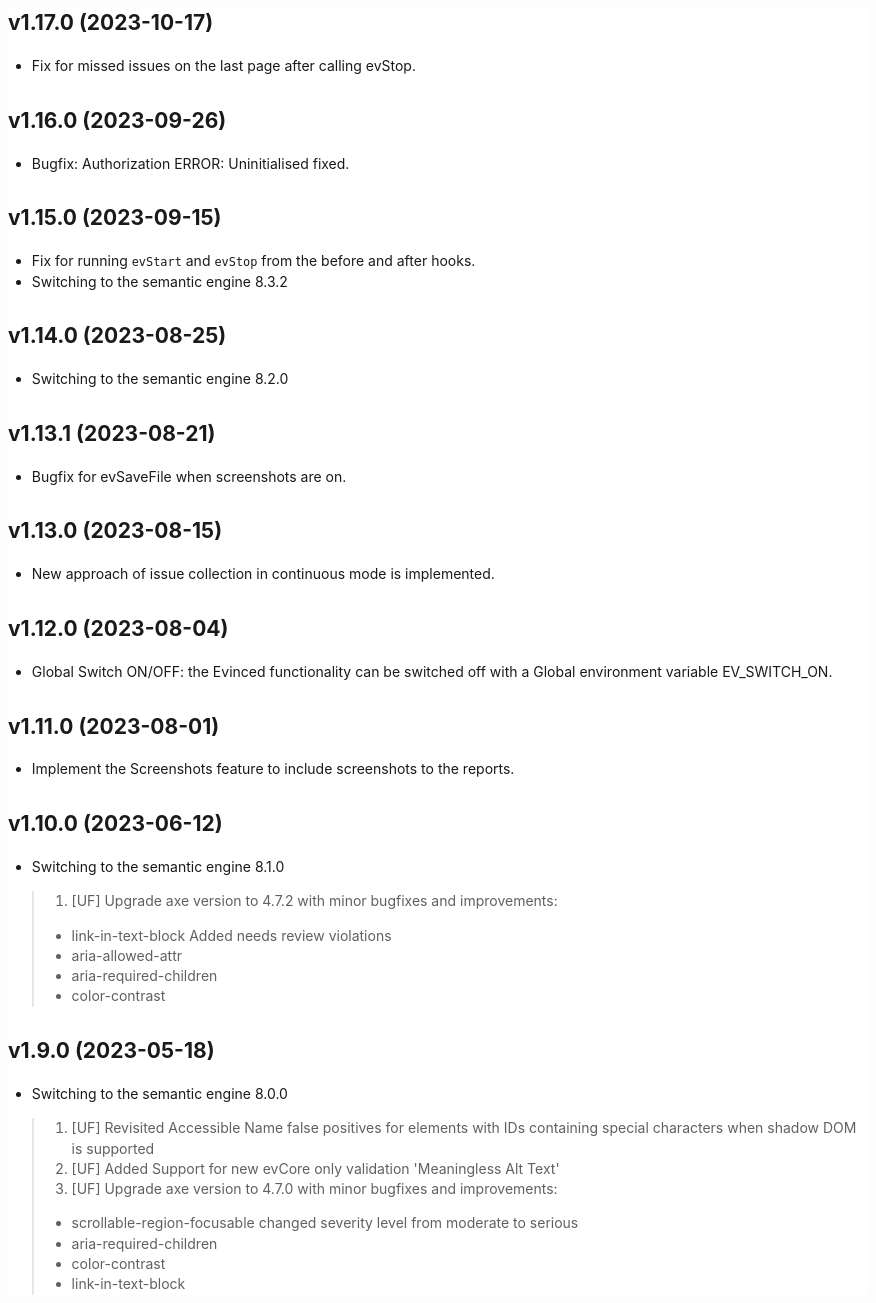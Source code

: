 ## v1.17.0 (2023-10-17)
* Fix for missed issues on the last page after calling evStop.

## v1.16.0 (2023-09-26)
* Bugfix: Authorization ERROR: Uninitialised fixed.

## v1.15.0 (2023-09-15)
* Fix for running `evStart` and `evStop` from the before and after hooks.
* Switching to the semantic engine 8.3.2

## v1.14.0 (2023-08-25)
* Switching to the semantic engine 8.2.0

## v1.13.1 (2023-08-21)
* Bugfix for evSaveFile when screenshots are on. 

## v1.13.0 (2023-08-15)
* New approach of issue collection in continuous mode is implemented.

## v1.12.0 (2023-08-04)
* Global Switch ON/OFF: the Evinced functionality can be switched off with a Global environment variable EV_SWITCH_ON.

## v1.11.0 (2023-08-01)
* Implement the Screenshots feature to include screenshots to the reports.

## v1.10.0 (2023-06-12)
* Switching to the semantic engine 8.1.0
> 1. [UF] Upgrade axe version to 4.7.2 with minor bugfixes and improvements:
> - link-in-text-block Added needs review violations
> - aria-allowed-attr
> - aria-required-children
> - color-contrast

## v1.9.0 (2023-05-18)
* Switching to the semantic engine 8.0.0
> 1. [UF] Revisited Accessible Name false positives for elements with IDs containing special characters when shadow DOM is supported
> 2. [UF] Added Support for new evCore only validation 'Meaningless Alt Text'
> 3. [UF] Upgrade axe version to 4.7.0 with minor bugfixes and improvements:
> - scrollable-region-focusable changed severity level from moderate to serious
> - aria-required-children
> - color-contrast
> - link-in-text-block
